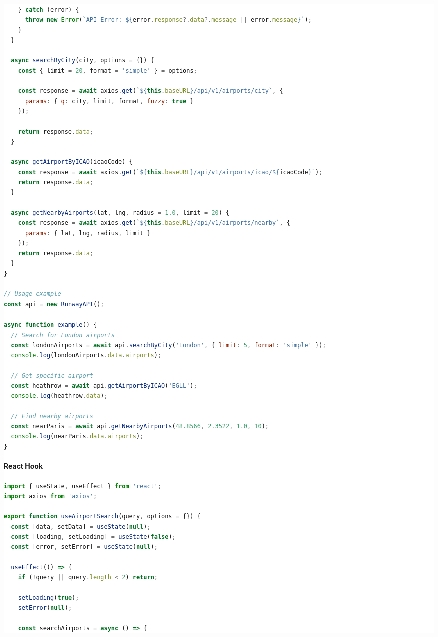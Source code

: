 ```javascript
    } catch (error) {
      throw new Error(`API Error: ${error.response?.data?.message || error.message}`);
    }
  }

  async searchByCity(city, options = {}) {
    const { limit = 20, format = 'simple' } = options;
    
    const response = await axios.get(`${this.baseURL}/api/v1/airports/city`, {
      params: { q: city, limit, format, fuzzy: true }
    });
    
    return response.data;
  }

  async getAirportByICAO(icaoCode) {
    const response = await axios.get(`${this.baseURL}/api/v1/airports/icao/${icaoCode}`);
    return response.data;
  }

  async getNearbyAirports(lat, lng, radius = 1.0, limit = 20) {
    const response = await axios.get(`${this.baseURL}/api/v1/airports/nearby`, {
      params: { lat, lng, radius, limit }
    });
    return response.data;
  }
}

// Usage example
const api = new RunwayAPI();

async function example() {
  // Search for London airports
  const londonAirports = await api.searchByCity('London', { limit: 5, format: 'simple' });
  console.log(londonAirports.data.airports);

  // Get specific airport
  const heathrow = await api.getAirportByICAO('EGLL');
  console.log(heathrow.data);

  // Find nearby airports
  const nearParis = await api.getNearbyAirports(48.8566, 2.3522, 1.0, 10);
  console.log(nearParis.data.airports);
}
```

#### React Hook
```javascript
import { useState, useEffect } from 'react';
import axios from 'axios';

export function useAirportSearch(query, options = {}) {
  const [data, setData] = useState(null);
  const [loading, setLoading] = useState(false);
  const [error, setError] = useState(null);

  useEffect(() => {
    if (!query || query.length < 2) return;

    setLoading(true);
    setError(null);

    const searchAirports = async () => {
```